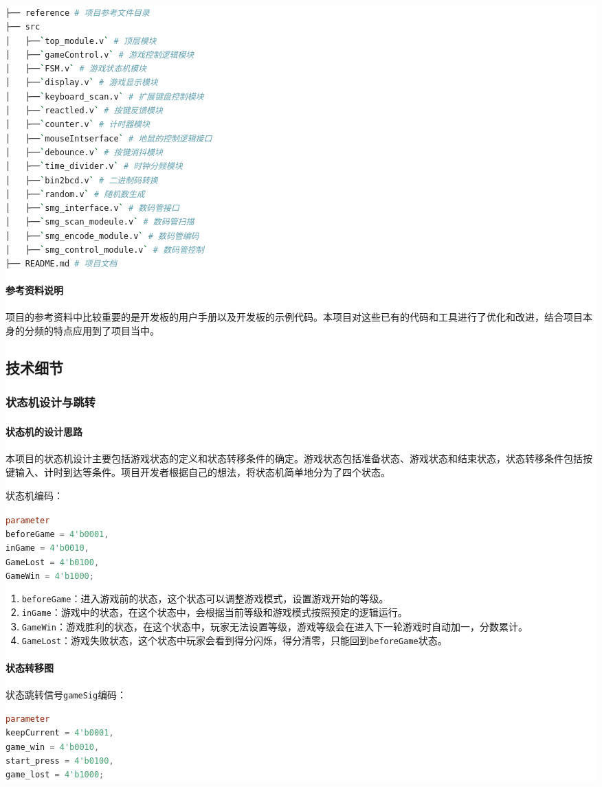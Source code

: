 ```bash
├── reference # 项目参考文件目录
├── src
│   ├──`top_module.v` # 顶层模块
│   ├──`gameControl.v` # 游戏控制逻辑模块
│   ├──`FSM.v` # 游戏状态机模块
│   ├──`display.v` # 游戏显示模块
│   ├──`keyboard_scan.v` # 扩展键盘控制模块
│   ├──`reactled.v` # 按键反馈模块
│   ├──`counter.v` # 计时器模块
│   ├──`mouseIntserface` # 地鼠的控制逻辑接口
│   ├──`debounce.v` # 按键消抖模块
│   ├──`time_divider.v` # 时钟分频模块
│   ├──`bin2bcd.v` # 二进制码转换
│   ├──`random.v` # 随机数生成
│   ├──`smg_interface.v` # 数码管接口
│   ├──`smg_scan_modeule.v` # 数码管扫描
│   ├──`smg_encode_module.v` # 数码管编码
│   ├──`smg_control_module.v` # 数码管控制
├── README.md # 项目文档
```

#### 参考资料说明

项目的参考资料中比较重要的是开发板的用户手册以及开发板的示例代码。本项目对这些已有的代码和工具进行了优化和改进，结合项目本身的分频的特点应用到了项目当中。

## 技术细节

### 状态机设计与跳转
#### 状态机的设计思路

本项目的状态机设计主要包括游戏状态的定义和状态转移条件的确定。游戏状态包括准备状态、游戏状态和结束状态，状态转移条件包括按键输入、计时到达等条件。项目开发者根据自己的想法，将状态机简单地分为了四个状态。

状态机编码：

```verilog
parameter 
beforeGame = 4'b0001,
inGame = 4'b0010, 
GameLost = 4'b0100, 
GameWin = 4'b1000;
```

1. `beforeGame`：进入游戏前的状态，这个状态可以调整游戏模式，设置游戏开始的等级。
2. `inGame`：游戏中的状态，在这个状态中，会根据当前等级和游戏模式按照预定的逻辑运行。
3. `GameWin`：游戏胜利的状态，在这个状态中，玩家无法设置等级，游戏等级会在进入下一轮游戏时自动加一，分数累计。
4. `GameLost`：游戏失败状态，这个状态中玩家会看到得分闪烁，得分清零，只能回到`beforeGame`状态。

#### 状态转移图

状态跳转信号`gameSig`编码：

```verilog
parameter 
keepCurrent = 4'b0001,
game_win = 4'b0010,
start_press = 4'b0100,
game_lost = 4'b1000;
```

